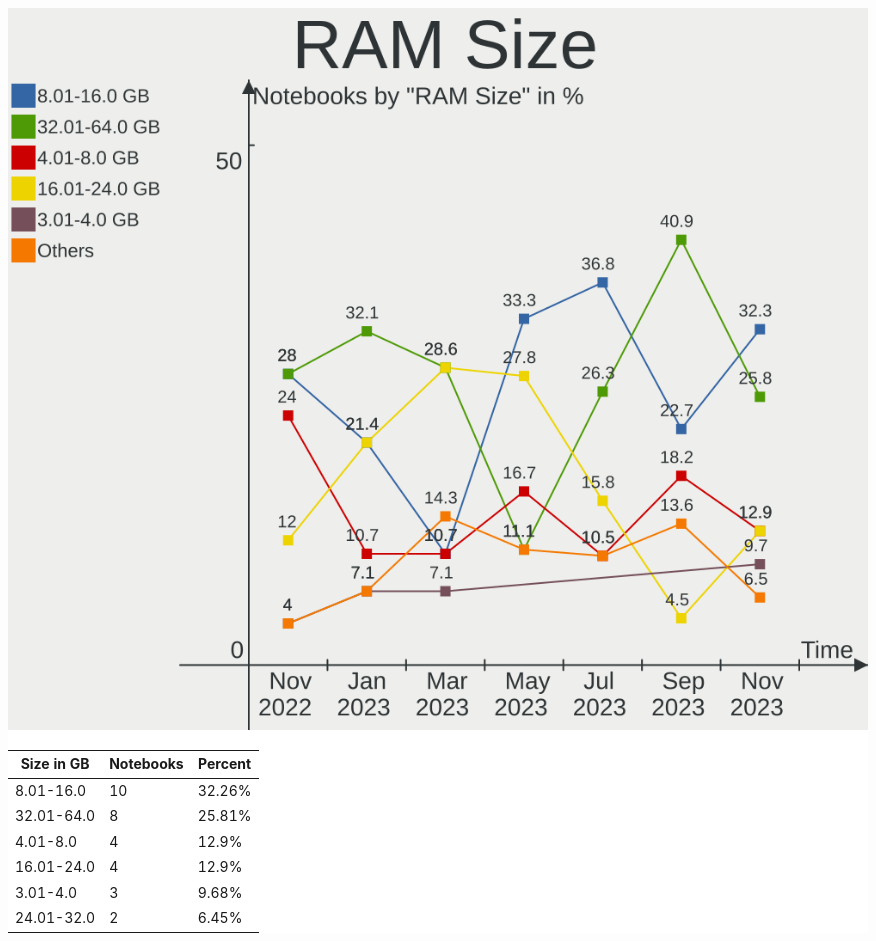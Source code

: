 ![RAM Size](./images/line_chart/node_ram_total.svg)

| Size in GB | Notebooks | Percent |
|------------|-----------|---------|
| 8.01-16.0  | 10        | 32.26%  |
| 32.01-64.0 | 8         | 25.81%  |
| 4.01-8.0   | 4         | 12.9%   |
| 16.01-24.0 | 4         | 12.9%   |
| 3.01-4.0   | 3         | 9.68%   |
| 24.01-32.0 | 2         | 6.45%   |
